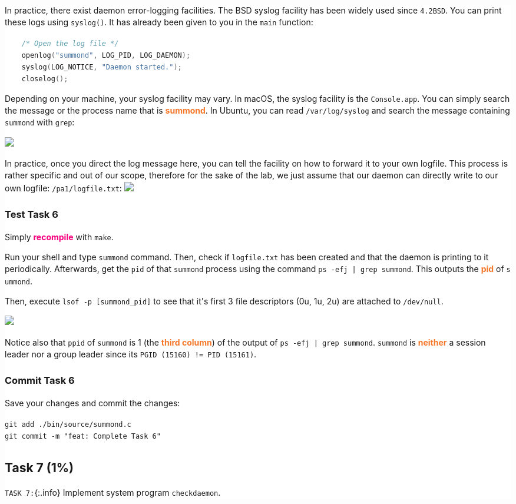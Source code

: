 In practice, there exist daemon error-logging facilities. The BSD syslog facility has been widely used since `4.2BSD`. You can print these logs using `syslog()`. It has already been given to you in the `main` function:

```cpp
    /* Open the log file */
    openlog("summond", LOG_PID, LOG_DAEMON);
    syslog(LOG_NOTICE, "Daemon started.");
    closelog();
```

Depending on your machine, your syslog facility may vary. In macOS, the syslog facility is the `Console.app`. You can simply search the message or the process name that is <span style="color:#f77729;"><b>summond</b></span>. In Ubuntu, you can read `/var/log/syslog` and search the message containing `summond` with `grep`:

<img src="{{ site.baseurl }}/assets/images/pa1/12.png"  class="center_seventy"/>

In practice, once you direct the log message here, you can tell the facility on how to forward it to your own logfile. This process is rather specific and out of our scope, therefore for the sake of the lab, we just assume that our daemon can directly write to our own logfile: `/pa1/logfile.txt`:
<img src="{{ site.baseurl }}/assets/images/pa1/13.png"  class="center_seventy"/>

### Test Task 6

Simply <span style="color:#f7007f;"><b>recompile</b></span> with `make`.

Run your shell and type `summond` command. Then, check if `logfile.txt` has been created and that the daemon is printing to it periodically. Afterwards, get the `pid` of that `summond` process using the command `ps -efj | grep summond`. This outputs the <span style="color:#f77729;"><b>pid</b></span> of `summond`.

Then, execute `lsof -p [summond_pid]` to see that it's first 3 file descriptors (0u, 1u, 2u) are attached to `/dev/null`.

<img src="{{ site.baseurl }}/assets/images/pa1/14.png"  class="center_seventy"/>

Notice also that `ppid` of `summond` is 1 (the <span style="color:#f77729;"><b>third column</b></span>) of the output of `ps -efj | grep summond`.
`summond` is <span style="color:#f77729;"><b>neither</b></span> a session leader nor a group leader since its `PGID (15160) != PID (15161)`.

### Commit Task 6

Save your changes and commit the changes:

```
git add ./bin/source/summond.c
git commit -m "feat: Complete Task 6"
```

## Task 7 (1%)

`TASK 7:`{:.info} Implement system program `checkdaemon`.
